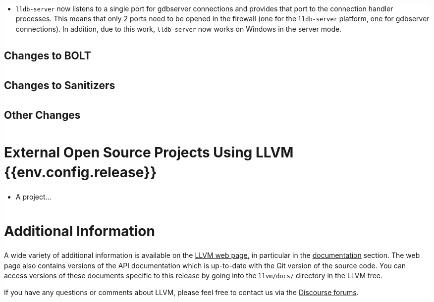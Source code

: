* `lldb-server` now listens to a single port for gdbserver connections and provides
  that port to the connection handler processes. This means that only 2 ports need
  to be opened in the firewall (one for the `lldb-server` platform, one for gdbserver connections).
  In addition, due to this work, `lldb-server` now works on Windows in the server mode.

Changes to BOLT
---------------------------------

Changes to Sanitizers
---------------------

Other Changes
-------------

External Open Source Projects Using LLVM {{env.config.release}}
===============================================================

* A project...

Additional Information
======================

A wide variety of additional information is available on the
[LLVM web page](https://llvm.org/), in particular in the
[documentation](https://llvm.org/docs/) section.  The web page also contains
versions of the API documentation which is up-to-date with the Git version of
the source code.  You can access versions of these documents specific to this
release by going into the `llvm/docs/` directory in the LLVM tree.

If you have any questions or comments about LLVM, please feel free to contact
us via the [Discourse forums](https://discourse.llvm.org).
